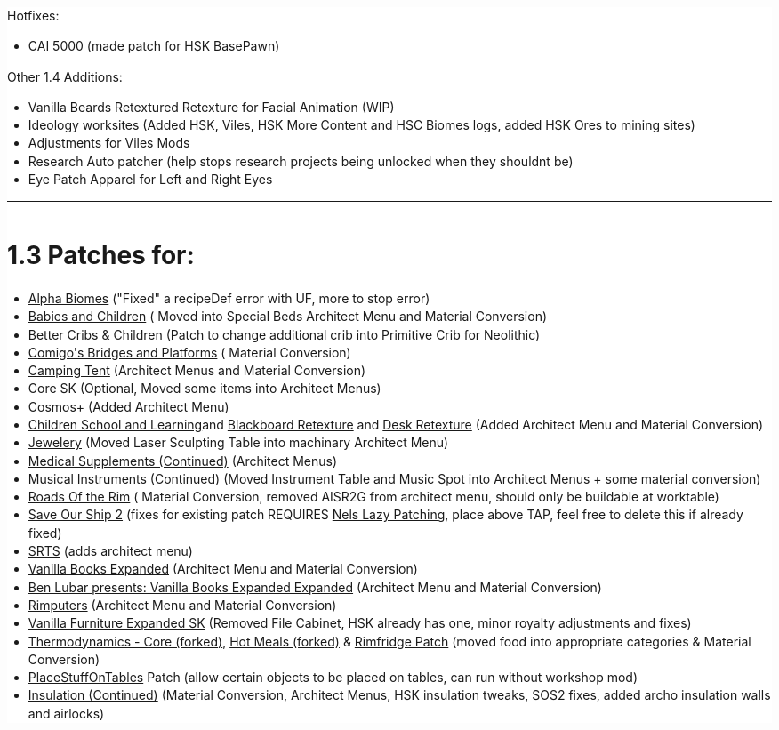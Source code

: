 Hotfixes:

- CAI 5000 (made patch for HSK BasePawn)

Other 1.4 Additions:

- Vanilla Beards Retextured Retexture for Facial Animation (WIP)
- Ideology worksites (Added HSK, Viles, HSK More Content and HSC Biomes logs, added HSK Ores to mining sites)
- Adjustments for Viles Mods
- Research Auto patcher (help stops research projects being unlocked when they shouldnt be)
- Eye Patch Apparel for Left and Right Eyes

------------------------------------------------------------------

# 1.3 Patches for:
- [Alpha Biomes](https://discord.com/channels/272340793174392832/875750742684749844/1013919396051308645) ("Fixed" a recipeDef error with UF, more to stop error)
- [Babies and Children](https://steamcommunity.com/sharedfiles/filedetails/?id=2559574784) ( Moved into Special Beds Architect Menu and Material Conversion)
- [Better Cribs & Children](https://steamcommunity.com/sharedfiles/filedetails/?id=2563638037) (Patch to change additional crib into Primitive Crib for Neolithic)
- [Comigo's Bridges and Platforms](https://steamcommunity.com/sharedfiles/filedetails/?id=2547909363) ( Material Conversion)
- [Camping Tent](https://steamcommunity.com/sharedfiles/filedetails/?id=2407128339) (Architect Menus and Material Conversion)
- Core SK (Optional, Moved some items into Architect Menus)
- [Cosmos+](https://discord.com/channels/272340793174392832/875750742684749844/932786404973494302) (Added Architect Menu)
- [Children School and Learning](https://steamcommunity.com/sharedfiles/filedetails/?id=1541438230)and [Blackboard Retexture](https://steamcommunity.com/sharedfiles/filedetails/?id=2559456394) and [Desk Retexture](https://steamcommunity.com/sharedfiles/filedetails/?id=2557348220) (Added Architect Menu and Material Conversion)
- [Jewelery](https://discord.com/channels/272340793174392832/875750742684749844/964550922195849236) (Moved Laser Sculpting Table into machinary Architect Menu)
- [Medical Supplements (Continued)](https://discord.com/channels/272340793174392832/875750742684749844/968654682018959390) (Architect Menus)
- [Musical Instruments (Continued)](https://steamcommunity.com/sharedfiles/filedetails/?id=2274558815) (Moved Instrument Table and Music Spot into Architect Menus + some material conversion)
- [Roads Of the Rim](https://steamcommunity.com/sharedfiles/filedetails/?id=2280318231) ( Material Conversion, removed AISR2G from architect menu, should only be buildable at worktable)
- [Save Our Ship 2](https://steamcommunity.com/sharedfiles/filedetails/?id=1909914131) (fixes for existing patch REQUIRES [Nels Lazy Patching](https://discord.com/channels/272340793174392832/875750742684749844/911303067960487956), place above TAP, feel free to delete this if already fixed)
- [SRTS](https://discord.com/channels/272340793174392832/875750742684749844/886404022444118037) (adds architect menu)
- [Vanilla Books Expanded](https://steamcommunity.com/sharedfiles/filedetails/?id=2193152410) (Architect Menu and Material Conversion)
- [Ben Lubar presents: Vanilla Books Expanded Expanded](https://steamcommunity.com/sharedfiles/filedetails/?id=2650429441) (Architect Menu and Material Conversion)
- [Rimputers](https://steamcommunity.com/sharedfiles/filedetails/?id=2795070262) (Architect Menu and Material Conversion)
- [Vanilla Furniture Expanded SK](https://discord.com/channels/272340793174392832/875750742684749844/956262066736496713) (Removed File Cabinet, HSK already has one, minor royalty adjustments and fixes)
- [Thermodynamics - Core (forked)](https://steamcommunity.com/sharedfiles/filedetails/?id=2558276867), [Hot Meals (forked)](https://steamcommunity.com/sharedfiles/filedetails/?id=2558277446) & [Rimfridge Patch](https://steamcommunity.com/sharedfiles/filedetails/?id=2307851595) (moved food into appropriate categories & Material Conversion)
- [PlaceStuffOnTables](https://steamcommunity.com/sharedfiles/filedetails/?id=2590908441) Patch (allow certain objects to be placed on tables, can run without workshop mod)
- [Insulation (Continued)](https://steamcommunity.com/sharedfiles/filedetails/?id=2196454890) (Material Conversion, Architect Menus, HSK insulation tweaks, SOS2 fixes, added archo insulation walls and airlocks)